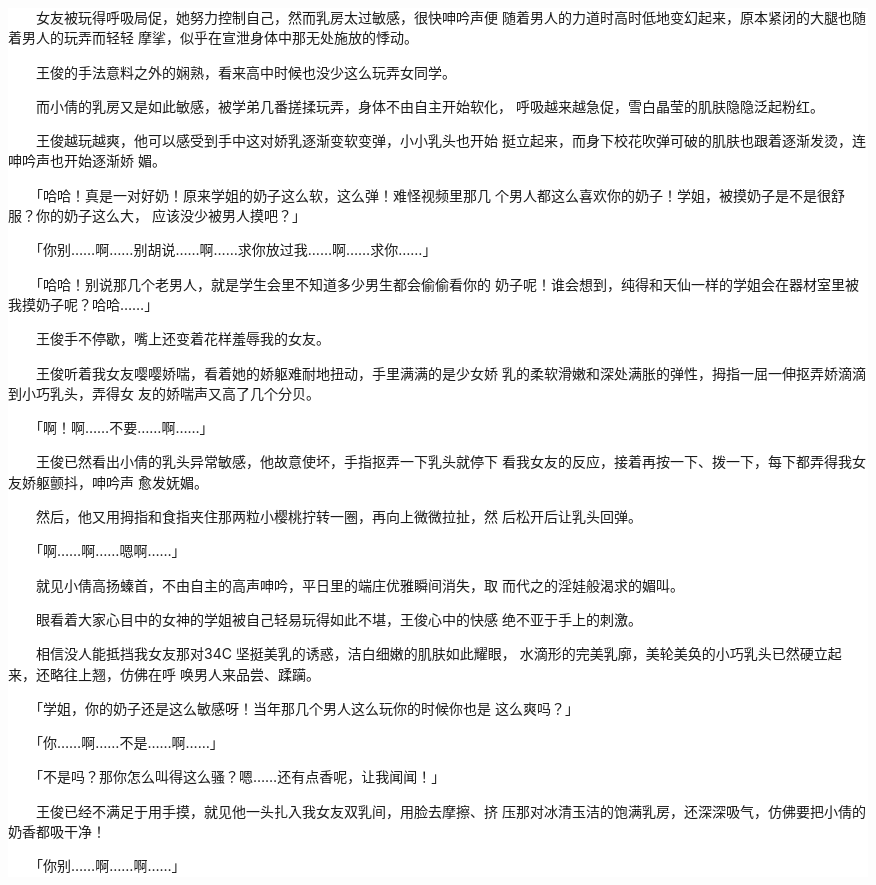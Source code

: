 　　女友被玩得呼吸局促，她努力控制自己，然而乳房太过敏感，很快呻吟声便
随着男人的力道时高时低地变幻起来，原本紧闭的大腿也随着男人的玩弄而轻轻
摩挲，似乎在宣泄身体中那无处施放的悸动。

　　王俊的手法意料之外的娴熟，看来高中时候也没少这么玩弄女同学。

　　而小倩的乳房又是如此敏感，被学弟几番搓揉玩弄，身体不由自主开始软化，
呼吸越来越急促，雪白晶莹的肌肤隐隐泛起粉红。

　　王俊越玩越爽，他可以感受到手中这对娇乳逐渐变软变弹，小小乳头也开始
挺立起来，而身下校花吹弹可破的肌肤也跟着逐渐发烫，连呻吟声也开始逐渐娇
媚。

　　「哈哈！真是一对好奶！原来学姐的奶子这么软，这么弹！难怪视频里那几
个男人都这么喜欢你的奶子！学姐，被摸奶子是不是很舒服？你的奶子这么大，
应该没少被男人摸吧？」

　　「你别……啊……别胡说……啊……求你放过我……啊……求你……」

　　「哈哈！别说那几个老男人，就是学生会里不知道多少男生都会偷偷看你的
奶子呢！谁会想到，纯得和天仙一样的学姐会在器材室里被我摸奶子呢？哈哈……」

　　王俊手不停歇，嘴上还变着花样羞辱我的女友。

　　王俊听着我女友嘤嘤娇喘，看着她的娇躯难耐地扭动，手里满满的是少女娇
乳的柔软滑嫩和深处满胀的弹性，拇指一屈一伸抠弄娇滴滴到小巧乳头，弄得女
友的娇喘声又高了几个分贝。

　　「啊！啊……不要……啊……」

　　王俊已然看出小倩的乳头异常敏感，他故意使坏，手指抠弄一下乳头就停下
看我女友的反应，接着再按一下、拨一下，每下都弄得我女友娇躯颤抖，呻吟声
愈发妩媚。

　　然后，他又用拇指和食指夹住那两粒小樱桃拧转一圈，再向上微微拉扯，然
后松开后让乳头回弹。

　　「啊……啊……嗯啊……」

　　就见小倩高扬螓首，不由自主的高声呻吟，平日里的端庄优雅瞬间消失，取
而代之的淫娃般渴求的媚叫。

　　眼看着大家心目中的女神的学姐被自己轻易玩得如此不堪，王俊心中的快感
绝不亚于手上的刺激。

　　相信没人能抵挡我女友那对34C 坚挺美乳的诱惑，洁白细嫩的肌肤如此耀眼，
水滴形的完美乳廓，美轮美奂的小巧乳头已然硬立起来，还略往上翘，仿佛在呼
唤男人来品尝、蹂躏。

　　「学姐，你的奶子还是这么敏感呀！当年那几个男人这么玩你的时候你也是
这么爽吗？」

　　「你……啊……不是……啊……」

　　「不是吗？那你怎么叫得这么骚？嗯……还有点香呢，让我闻闻！」

　　王俊已经不满足于用手摸，就见他一头扎入我女友双乳间，用脸去摩擦、挤
压那对冰清玉洁的饱满乳房，还深深吸气，仿佛要把小倩的奶香都吸干净！

　　「你别……啊……啊……」
